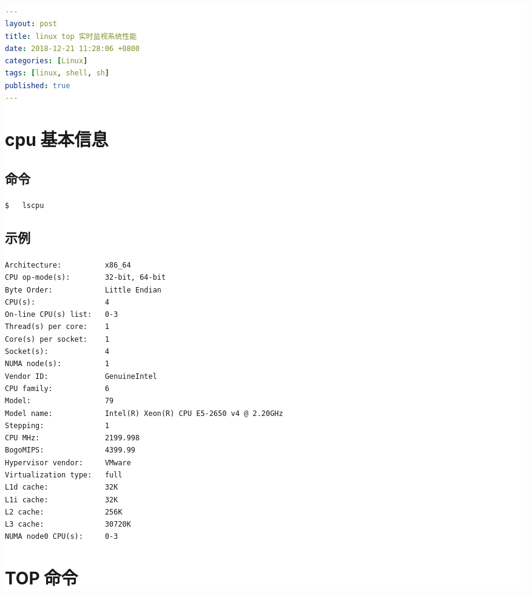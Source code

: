 ```yaml
---
layout: post
title: linux top 实时监视系统性能
date: 2018-12-21 11:28:06 +0800
categories: [Linux]
tags: [linux, shell, sh]
published: true
---
```


# cpu 基本信息

## 命令 

```
$   lscpu
```

## 示例

```
Architecture:          x86_64
CPU op-mode(s):        32-bit, 64-bit
Byte Order:            Little Endian
CPU(s):                4
On-line CPU(s) list:   0-3
Thread(s) per core:    1
Core(s) per socket:    1
Socket(s):             4
NUMA node(s):          1
Vendor ID:             GenuineIntel
CPU family:            6
Model:                 79
Model name:            Intel(R) Xeon(R) CPU E5-2650 v4 @ 2.20GHz
Stepping:              1
CPU MHz:               2199.998
BogoMIPS:              4399.99
Hypervisor vendor:     VMware
Virtualization type:   full
L1d cache:             32K
L1i cache:             32K
L2 cache:              256K
L3 cache:              30720K
NUMA node0 CPU(s):     0-3
```

# TOP 命令
